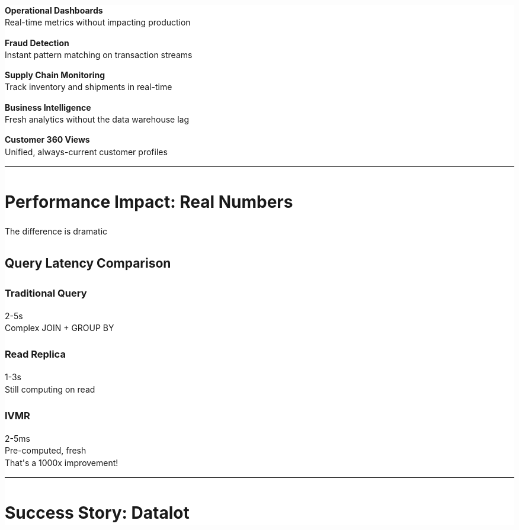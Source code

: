 **Operational Dashboards**  
Real-time metrics without impacting production

**Fraud Detection**  
Instant pattern matching on transaction streams

**Supply Chain Monitoring**  
Track inventory and shipments in real-time

**Business Intelligence**  
Fresh analytics without the data warehouse lag

**Customer 360 Views**  
Unified, always-current customer profiles

</div>

---

# Performance Impact: Real Numbers

The difference is dramatic

<div class="mt-8 text-center">

## Query Latency Comparison

<div class="grid grid-cols-3 gap-8 mt-8">
  <div class="border-2 border-gray-600 rounded p-6">
    <h3 class="text-red-400">Traditional Query</h3>
    <div class="text-4xl mt-4">2-5s</div>
    <div class="text-sm mt-2">Complex JOIN + GROUP BY</div>
  </div>
  <div class="border-2 border-gray-600 rounded p-6">
    <h3 class="text-yellow-400">Read Replica</h3>
    <div class="text-4xl mt-4">1-3s</div>
    <div class="text-sm mt-2">Still computing on read</div>
  </div>
  <div class="border-2 border-green-400 rounded p-6">
    <h3 class="text-green-400">IVMR</h3>
    <div class="text-4xl mt-4">2-5ms</div>
    <div class="text-sm mt-2">Pre-computed, fresh</div>
  </div>
</div>

<div v-click class="mt-8 text-2xl">
  That's a <span class="text-green-400">1000x improvement</span>!
</div>

</div>

---

# Success Story: Datalot
